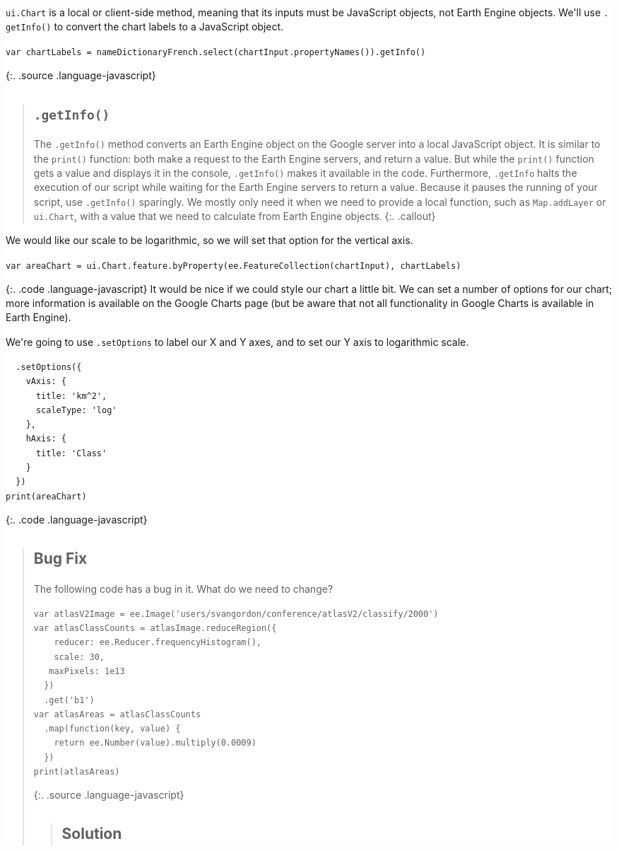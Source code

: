 `ui.Chart` is a local or client-side method, meaning that its inputs must be JavaScript objects, not Earth Engine objects. We'll use `.getInfo()` to convert the chart labels to a JavaScript object.

~~~
var chartLabels = nameDictionaryFrench.select(chartInput.propertyNames()).getInfo()
~~~
{:. .source .language-javascript}

> ## `.getInfo()`
>
> The `.getInfo()` method converts an Earth Engine object on the Google server into a local JavaScript object. It is similar to the `print()` function: both make a request to the Earth Engine servers, and return a value. But while the `print()` function gets a value and displays it in the console, `.getInfo()` makes it available in the code. Furthermore, `.getInfo` halts the execution of our script while waiting for the Earth Engine servers to return a value. Because it pauses the running of your script, use `.getInfo()` sparingly. We mostly only need it when we need to provide a local function, such as `Map.addLayer` or `ui.Chart`, with a value that we need to calculate from Earth Engine objects.
{:. .callout}

We would like our scale to be logarithmic, so we will set that option for the vertical axis.
~~~
var areaChart = ui.Chart.feature.byProperty(ee.FeatureCollection(chartInput), chartLabels)
~~~
{:. .code .language-javascript}
It would be nice if we could style our chart a little bit. We can set a number of options for our chart; more information is available on the Google Charts page (but be aware that not all functionality in Google Charts is available in Earth Engine).

We're going to use `.setOptions` to label our X and Y axes, and to set our Y axis to logarithmic scale.
~~~
  .setOptions({
    vAxis: {
      title: 'km^2',
      scaleType: 'log'
    },
    hAxis: {
      title: 'Class'
    }
  })
print(areaChart)
~~~
{:. .code .language-javascript}

> ## Bug Fix
>
> The following code has a bug in it. What do we need to change?
> ~~~
> var atlasV2Image = ee.Image('users/svangordon/conference/atlasV2/classify/2000')
> var atlasClassCounts = atlasImage.reduceRegion({
>     reducer: ee.Reducer.frequencyHistogram(),
>     scale: 30,
>    maxPixels: 1e13
>   })
>   .get('b1')
> var atlasAreas = atlasClassCounts
>   .map(function(key, value) {
>     return ee.Number(value).multiply(0.0009)
>   })
> print(atlasAreas)
> ~~~
> {:. .source .language-javascript}
> > ## Solution
> >